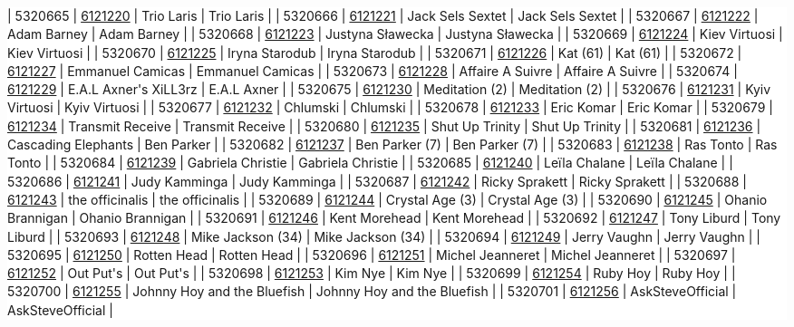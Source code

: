 | 5320665 | [6121220](https://www.discogs.com/artist/6121220) | Trio Laris | Trio Laris |
| 5320666 | [6121221](https://www.discogs.com/artist/6121221) | Jack Sels Sextet | Jack Sels Sextet |
| 5320667 | [6121222](https://www.discogs.com/artist/6121222) | Adam Barney | Adam Barney |
| 5320668 | [6121223](https://www.discogs.com/artist/6121223) | Justyna Sławecka | Justyna Sławecka |
| 5320669 | [6121224](https://www.discogs.com/artist/6121224) | Kiev Virtuosi | Kiev Virtuosi |
| 5320670 | [6121225](https://www.discogs.com/artist/6121225) | Iryna Starodub | Iryna Starodub |
| 5320671 | [6121226](https://www.discogs.com/artist/6121226) | Kat (61) | Kat (61) |
| 5320672 | [6121227](https://www.discogs.com/artist/6121227) | Emmanuel Camicas | Emmanuel Camicas |
| 5320673 | [6121228](https://www.discogs.com/artist/6121228) | Affaire A Suivre | Affaire A Suivre |
| 5320674 | [6121229](https://www.discogs.com/artist/6121229) | E.A.L Axner's XiLL3rz | E.A.L Axner |
| 5320675 | [6121230](https://www.discogs.com/artist/6121230) | Meditation (2) | Meditation (2) |
| 5320676 | [6121231](https://www.discogs.com/artist/6121231) | Kyiv Virtuosi | Kyiv Virtuosi |
| 5320677 | [6121232](https://www.discogs.com/artist/6121232) | Chlumski | Chlumski |
| 5320678 | [6121233](https://www.discogs.com/artist/6121233) | Eric Komar | Eric Komar |
| 5320679 | [6121234](https://www.discogs.com/artist/6121234) | Transmit Receive | Transmit Receive |
| 5320680 | [6121235](https://www.discogs.com/artist/6121235) | Shut Up Trinity | Shut Up Trinity |
| 5320681 | [6121236](https://www.discogs.com/artist/6121236) | Cascading Elephants | Ben Parker |
| 5320682 | [6121237](https://www.discogs.com/artist/6121237) | Ben Parker (7) | Ben Parker (7) |
| 5320683 | [6121238](https://www.discogs.com/artist/6121238) | Ras Tonto | Ras Tonto |
| 5320684 | [6121239](https://www.discogs.com/artist/6121239) | Gabriela Christie | Gabriela Christie |
| 5320685 | [6121240](https://www.discogs.com/artist/6121240) | Leïla Chalane | Leïla Chalane |
| 5320686 | [6121241](https://www.discogs.com/artist/6121241) | Judy Kamminga | Judy Kamminga |
| 5320687 | [6121242](https://www.discogs.com/artist/6121242) | Ricky Sprakett | Ricky Sprakett |
| 5320688 | [6121243](https://www.discogs.com/artist/6121243) | the officinalis | the officinalis |
| 5320689 | [6121244](https://www.discogs.com/artist/6121244) | Crystal Age (3) | Crystal Age (3) |
| 5320690 | [6121245](https://www.discogs.com/artist/6121245) | Ohanio Brannigan | Ohanio Brannigan |
| 5320691 | [6121246](https://www.discogs.com/artist/6121246) | Kent Morehead | Kent Morehead |
| 5320692 | [6121247](https://www.discogs.com/artist/6121247) | Tony Liburd | Tony Liburd |
| 5320693 | [6121248](https://www.discogs.com/artist/6121248) | Mike Jackson (34) | Mike Jackson (34) |
| 5320694 | [6121249](https://www.discogs.com/artist/6121249) | Jerry Vaughn | Jerry Vaughn |
| 5320695 | [6121250](https://www.discogs.com/artist/6121250) | Rotten Head | Rotten Head |
| 5320696 | [6121251](https://www.discogs.com/artist/6121251) | Michel Jeanneret | Michel Jeanneret |
| 5320697 | [6121252](https://www.discogs.com/artist/6121252) | Out Put's | Out Put's |
| 5320698 | [6121253](https://www.discogs.com/artist/6121253) | Kim Nye | Kim Nye |
| 5320699 | [6121254](https://www.discogs.com/artist/6121254) | Ruby Hoy | Ruby Hoy |
| 5320700 | [6121255](https://www.discogs.com/artist/6121255) | Johnny Hoy and the Bluefish | Johnny Hoy and the Bluefish |
| 5320701 | [6121256](https://www.discogs.com/artist/6121256) | AskSteveOfficial | AskSteveOfficial |